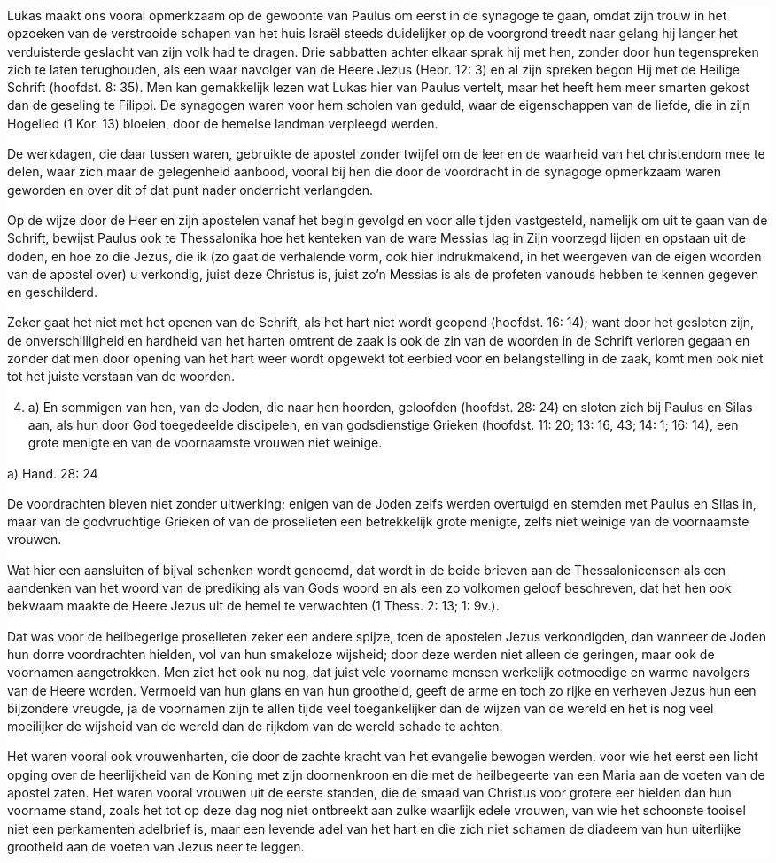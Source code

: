 Lukas maakt ons vooral opmerkzaam op de gewoonte van Paulus om eerst in de synagoge te gaan, omdat zijn trouw in het opzoeken van de verstrooide schapen van het huis Israël steeds duidelijker op de voorgrond treedt naar gelang hij langer het verduisterde geslacht van zijn volk had te dragen. Drie sabbatten achter elkaar sprak hij met hen, zonder door hun tegenspreken zich te laten terughouden, als een waar navolger van de Heere Jezus (Hebr. 12: 3) en al zijn spreken begon Hij met de Heilige Schrift (hoofdst. 8: 35). Men kan gemakkelijk lezen wat Lukas hier van Paulus vertelt, maar het heeft hem meer smarten gekost dan de geseling te Filippi. De synagogen waren voor hem scholen van geduld, waar de eigenschappen van de liefde, die in zijn Hogelied (1 Kor. 13) bloeien, door de hemelse landman verpleegd werden.

De werkdagen, die daar tussen waren, gebruikte de apostel zonder twijfel om de leer en de waarheid van het christendom mee te delen, waar zich maar de gelegenheid aanbood, vooral bij hen die door de voordracht in de synagoge opmerkzaam waren geworden en over dit of dat punt nader onderricht verlangden.

Op de wijze door de Heer en zijn apostelen vanaf het begin gevolgd en voor alle tijden vastgesteld, namelijk om uit te gaan van de Schrift, bewijst Paulus ook te Thessalonika hoe het kenteken van de ware Messias lag in Zijn voorzegd lijden en opstaan uit de doden, en hoe zo die Jezus, die ik (zo gaat de verhalende vorm, ook hier indrukmakend, in het weergeven van de eigen woorden van de apostel over) u verkondig, juist deze Christus is, juist zo’n Messias is als de profeten vanouds hebben te kennen gegeven en geschilderd.

Zeker gaat het niet met het openen van de Schrift, als het hart niet wordt geopend (hoofdst. 16: 14); want door het gesloten zijn, de onverschilligheid en hardheid van het harten omtrent de zaak is ook de zin van de woorden in de Schrift verloren gegaan en zonder dat men door opening van het hart weer wordt opgewekt tot eerbied voor en belangstelling in de zaak, komt men ook niet tot het juiste verstaan van de woorden.

4. a) En sommigen van hen, van de Joden, die naar hen hoorden, geloofden (hoofdst. 28: 24) en sloten zich bij Paulus en Silas aan, als hun door God toegedeelde discipelen, en van godsdienstige Grieken (hoofdst. 11: 20; 13: 16, 43; 14: 1; 16: 14), een grote menigte en van de voornaamste
vrouwen niet weinige.

a) Hand. 28: 24

De voordrachten bleven niet zonder uitwerking; enigen van de Joden zelfs werden overtuigd en stemden met Paulus en Silas in, maar van de godvruchtige Grieken of van de proselieten een betrekkelijk grote menigte, zelfs niet weinige van de voornaamste vrouwen.

Wat hier een aansluiten of bijval schenken wordt genoemd, dat wordt in de beide brieven aan de Thessalonicensen als een aandenken van het woord van de prediking als van Gods woord en als een zo volkomen geloof beschreven, dat het hen ook bekwaam maakte de Heere Jezus uit de hemel te verwachten (1 Thess. 2: 13; 1: 9v.).

Dat was voor de heilbegerige proselieten zeker een andere spijze, toen de apostelen Jezus verkondigden, dan wanneer de Joden hun dorre voordrachten hielden, vol van hun smakeloze wijsheid; door deze werden niet alleen de geringen, maar ook de voornamen aangetrokken. Men ziet het ook nu nog, dat juist vele voorname mensen werkelijk ootmoedige en warme navolgers van de Heere worden. Vermoeid van hun glans en van hun grootheid, geeft de arme en toch zo rijke en verheven Jezus hun een bijzondere vreugde, ja de voornamen zijn te allen tijde veel toegankelijker dan de wijzen van de wereld en het is nog veel moeilijker de wijsheid van de wereld dan de rijkdom van de wereld schade te achten.

Het waren vooral ook vrouwenharten, die door de zachte kracht van het evangelie bewogen werden, voor wie het eerst een licht opging over de heerlijkheid van de Koning met zijn doornenkroon en die met de heilbegeerte van een Maria aan de voeten van de apostel zaten. Het waren vooral vrouwen uit de eerste standen, die de smaad van Christus voor grotere eer hielden dan hun voorname stand, zoals het tot op deze dag nog niet ontbreekt aan zulke waarlijk edele vrouwen, van wie het schoonste tooisel niet een perkamenten adelbrief is, maar een levende adel van het hart en die zich niet schamen de diadeem van hun uiterlijke grootheid aan de voeten van Jezus neer te leggen.
